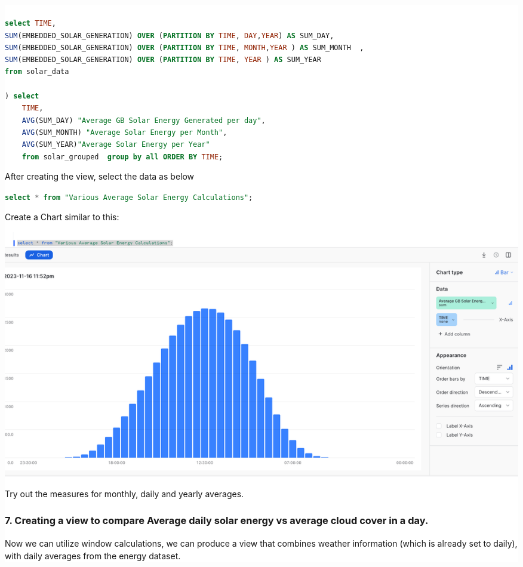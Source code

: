 ```sql

select TIME, 
SUM(EMBEDDED_SOLAR_GENERATION) OVER (PARTITION BY TIME, DAY,YEAR) AS SUM_DAY,
SUM(EMBEDDED_SOLAR_GENERATION) OVER (PARTITION BY TIME, MONTH,YEAR ) AS SUM_MONTH  ,
SUM(EMBEDDED_SOLAR_GENERATION) OVER (PARTITION BY TIME, YEAR ) AS SUM_YEAR  
from solar_data

) select 
    TIME, 
    AVG(SUM_DAY) "Average GB Solar Energy Generated per day",
    AVG(SUM_MONTH) "Average Solar Energy per Month",
    AVG(SUM_YEAR)"Average Solar Energy per Year"
    from solar_grouped  group by all ORDER BY TIME;
```

After creating the view, select the data as below


```sql
select * from "Various Average Solar Energy Calculations";
```

Create a Chart similar to this:

![Alt text](images/image-20.png)

Try out the measures for monthly, daily and yearly averages.



### 7. Creating a view to compare Average <b>daily</b> solar energy vs average cloud cover in a day.

Now we can utilize window calculations, we can produce a view that combines weather information (which is already set to daily), with daily averages from the energy dataset.
